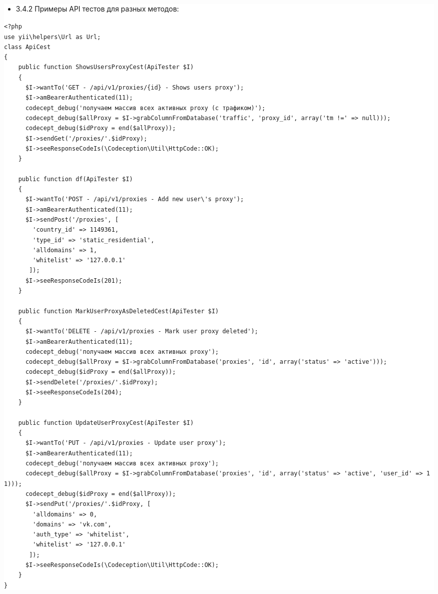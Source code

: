 - 3.4.2 Примеры API тестов для разных методов:
```
<?php
use yii\helpers\Url as Url;
class ApiCest
{
    public function ShowsUsersProxyCest(ApiTester $I)
    {
      $I->wantTo('GET - ​/api​/v1​/proxies​/{id} - Shows users proxy');
      $I->amBearerAuthenticated(11);
      codecept_debug('получаем массив всех активных proxy (с трафиком)');
      codecept_debug($allProxy = $I->grabColumnFromDatabase('traffic', 'proxy_id', array('tm !=' => null)));
      codecept_debug($idProxy = end($allProxy));
      $I->sendGet('/proxies/'.$idProxy);
      $I->seeResponseCodeIs(\Codeception\Util\HttpCode::OK);
    }

    public function df(ApiTester $I)
    {
      $I->wantTo('POST - /api​/v1​/proxies - Add new user\'s proxy');
      $I->amBearerAuthenticated(11);
      $I->sendPost('/proxies', [
        'country_id' => 1149361,
        'type_id' => 'static_residential',
        'alldomains' => 1,
        'whitelist' => '127.0.0.1'
       ]);
      $I->seeResponseCodeIs(201);
    }

    public function MarkUserProxyAsDeletedCest(ApiTester $I)
    {
      $I->wantTo('DELETE - /api​/v1​/proxies - Mark user proxy deleted');
      $I->amBearerAuthenticated(11);
      codecept_debug('получаем массив всех активных proxy');
      codecept_debug($allProxy = $I->grabColumnFromDatabase('proxies', 'id', array('status' => 'active')));
      codecept_debug($idProxy = end($allProxy));
      $I->sendDelete('/proxies/'.$idProxy);
      $I->seeResponseCodeIs(204);
    }

    public function UpdateUserProxyCest(ApiTester $I)
    {
      $I->wantTo('PUT - /api​/v1​/proxies - Update user proxy');
      $I->amBearerAuthenticated(11);
      codecept_debug('получаем массив всех активных proxy');
      codecept_debug($allProxy = $I->grabColumnFromDatabase('proxies', 'id', array('status' => 'active', 'user_id' => 11)));
      codecept_debug($idProxy = end($allProxy));
      $I->sendPut('/proxies/'.$idProxy, [
        'alldomains' => 0,
        'domains' => 'vk.com',
        'auth_type' => 'whitelist',
        'whitelist' => '127.0.0.1'
       ]);
      $I->seeResponseCodeIs(\Codeception\Util\HttpCode::OK);
    }
}
```
